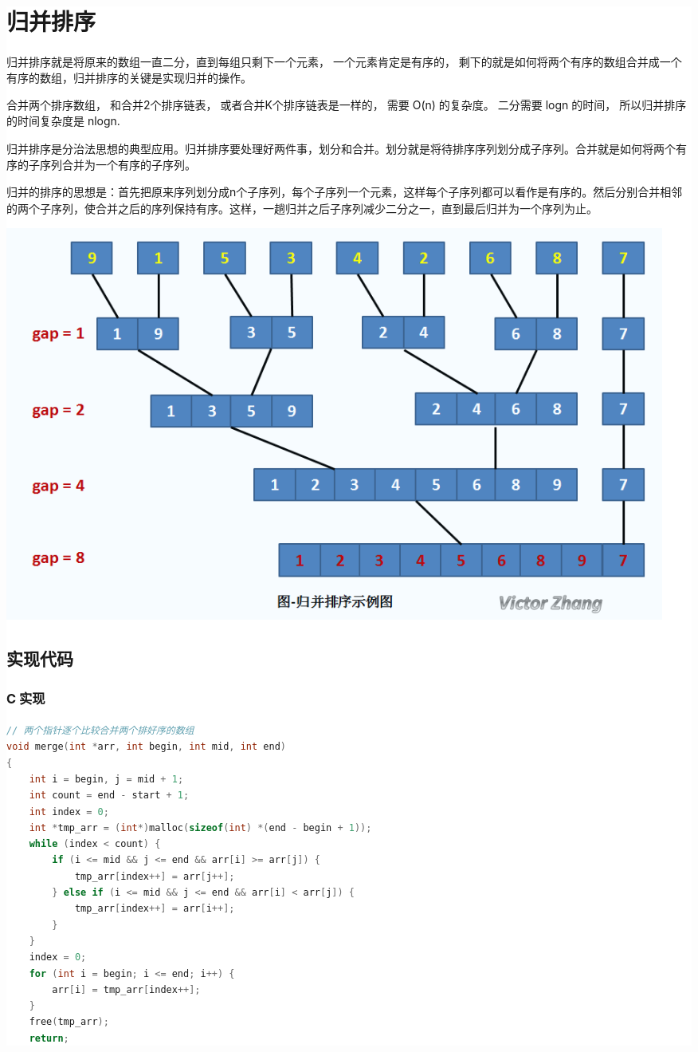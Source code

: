 # 归并排序

归并排序就是将原来的数组一直二分，直到每组只剩下一个元素， 一个元素肯定是有序的， 剩下的就是如何将两个有序的数组合并成一个有序的数组，归并排序的关键是实现归并的操作。

合并两个排序数组， 和合并2个排序链表， 或者合并K个排序链表是一样的， 需要 O(n) 的复杂度。 二分需要 logn 的时间， 所以归并排序的时间复杂度是 nlogn.

归并排序是分治法思想的典型应用。归并排序要处理好两件事，划分和合并。划分就是将待排序序列划分成子序列。合并就是如何将两个有序的子序列合并为一个有序的子序列。

归并的排序的思想是：首先把原来序列划分成n个子序列，每个子序列一个元素，这样每个子序列都可以看作是有序的。然后分别合并相邻的两个子序列，使合并之后的序列保持有序。这样，一趟归并之后子序列减少二分之一，直到最后归并为一个序列为止。

![](img\sort_mergesort.png)


## 实现代码

### C 实现

```c
// 两个指针逐个比较合并两个排好序的数组
void merge(int *arr, int begin, int mid, int end)
{
    int i = begin, j = mid + 1;
    int count = end - start + 1;
    int index = 0;
    int *tmp_arr = (int*)malloc(sizeof(int) *(end - begin + 1));
    while (index < count) {
        if (i <= mid && j <= end && arr[i] >= arr[j]) {
            tmp_arr[index++] = arr[j++];
        } else if (i <= mid && j <= end && arr[i] < arr[j]) {
            tmp_arr[index++] = arr[i++];
        }
    }
    index = 0;
    for (int i = begin; i <= end; i++) {
        arr[i] = tmp_arr[index++];
    }
    free(tmp_arr);
    return;
```